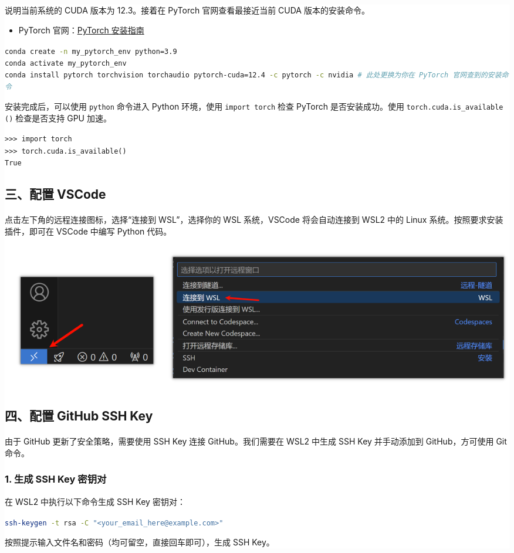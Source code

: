 ```bash
```

说明当前系统的 CUDA 版本为 12.3。接着在 PyTorch 官网查看最接近当前 CUDA 版本的安装命令。

- PyTorch 官网：[PyTorch 安装指南](https://pytorch.org/get-started/locally/)

```bash
conda create -n my_pytorch_env python=3.9
conda activate my_pytorch_env
conda install pytorch torchvision torchaudio pytorch-cuda=12.4 -c pytorch -c nvidia # 此处更换为你在 PyTorch 官网查到的安装命令
```

安装完成后，可以使用 `python` 命令进入 Python 环境，使用 `import torch` 检查 PyTorch 是否安装成功。使用 `torch.cuda.is_available()` 检查是否支持 GPU 加速。

```
>>> import torch
>>> torch.cuda.is_available()
True
```

## 三、配置 VSCode

点击左下角的远程连接图标，选择“连接到 WSL”，选择你的 WSL 系统，VSCode 将会自动连接到 WSL2 中的 Linux 系统。按照要求安装插件，即可在 VSCode 中编写 Python 代码。

![VSCode 连接 WSL2](../assets/img/wsl-configuration/vscode.png)

## 四、配置 GitHub SSH Key

由于 GitHub 更新了安全策略，需要使用 SSH Key 连接 GitHub。我们需要在 WSL2 中生成 SSH Key 并手动添加到 GitHub，方可使用 Git 命令。

### 1. 生成 SSH Key 密钥对

在 WSL2 中执行以下命令生成 SSH Key 密钥对：

```bash
ssh-keygen -t rsa -C "<your_email_here@example.com>"
```

按照提示输入文件名和密码（均可留空，直接回车即可），生成 SSH Key。
